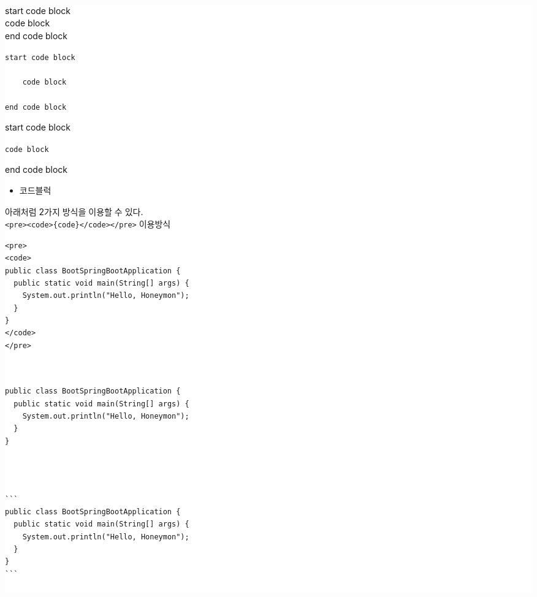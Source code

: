 start code block   
    code block   
end code block   


```   
start code block

    code block

end code block
```   

start code block   

    code block   
    
end code block   

- 코드블럭

아래처럼 2가지 방식을 이용할 수 있다.   
``<pre><code>{code}</code></pre>`` 이용방식   
```   
<pre>
<code>
public class BootSpringBootApplication {
  public static void main(String[] args) {
    System.out.println("Hello, Honeymon");
  }
}
</code>
</pre>
```   
<pre>   
<code>   
public class BootSpringBootApplication {
  public static void main(String[] args) {
    System.out.println("Hello, Honeymon");
  }
}
</code>   
</pre>   

<pre>   
<code>   
```   
public class BootSpringBootApplication {
  public static void main(String[] args) {
    System.out.println("Hello, Honeymon");
  }
}
```   
</code>   
</pre>   
